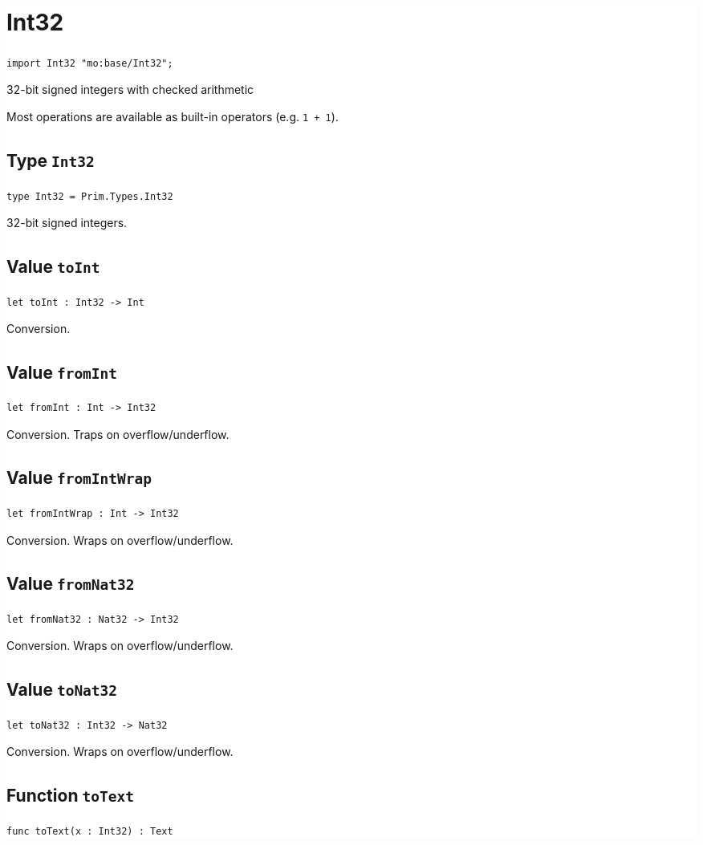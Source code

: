# Int32

```motoko name=import
import Int32 "mo:base/Int32";
```

32-bit signed integers with checked arithmetic

Most operations are available as built-in operators (e.g. `1 + 1`).

## Type `Int32`
```motoko no-repl
type Int32 = Prim.Types.Int32
```

32-bit signed integers.

## Value `toInt`
```motoko no-repl
let toInt : Int32 -> Int
```

Conversion.

## Value `fromInt`
```motoko no-repl
let fromInt : Int -> Int32
```

Conversion. Traps on overflow/underflow.

## Value `fromIntWrap`
```motoko no-repl
let fromIntWrap : Int -> Int32
```

Conversion. Wraps on overflow/underflow.

## Value `fromNat32`
```motoko no-repl
let fromNat32 : Nat32 -> Int32
```

Conversion. Wraps on overflow/underflow.

## Value `toNat32`
```motoko no-repl
let toNat32 : Int32 -> Nat32
```

Conversion. Wraps on overflow/underflow.

## Function `toText`
```motoko no-repl
func toText(x : Int32) : Text
```
